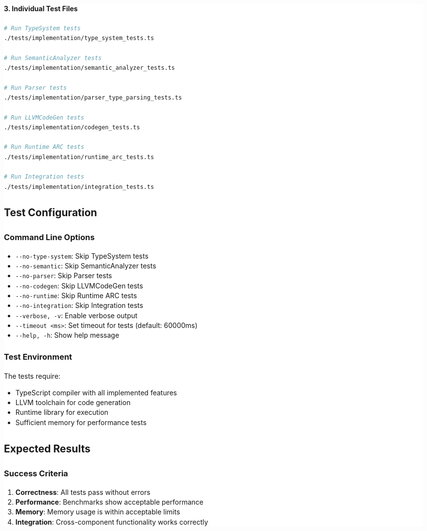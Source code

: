 #### 3. Individual Test Files

```bash
# Run TypeSystem tests
./tests/implementation/type_system_tests.ts

# Run SemanticAnalyzer tests
./tests/implementation/semantic_analyzer_tests.ts

# Run Parser tests
./tests/implementation/parser_type_parsing_tests.ts

# Run LLVMCodeGen tests
./tests/implementation/codegen_tests.ts

# Run Runtime ARC tests
./tests/implementation/runtime_arc_tests.ts

# Run Integration tests
./tests/implementation/integration_tests.ts
```

## Test Configuration

### Command Line Options

- `--no-type-system`: Skip TypeSystem tests
- `--no-semantic`: Skip SemanticAnalyzer tests
- `--no-parser`: Skip Parser tests
- `--no-codegen`: Skip LLVMCodeGen tests
- `--no-runtime`: Skip Runtime ARC tests
- `--no-integration`: Skip Integration tests
- `--verbose, -v`: Enable verbose output
- `--timeout <ms>`: Set timeout for tests (default: 60000ms)
- `--help, -h`: Show help message

### Test Environment

The tests require:
- TypeScript compiler with all implemented features
- LLVM toolchain for code generation
- Runtime library for execution
- Sufficient memory for performance tests

## Expected Results

### Success Criteria

1. **Correctness**: All tests pass without errors
2. **Performance**: Benchmarks show acceptable performance
3. **Memory**: Memory usage is within acceptable limits
4. **Integration**: Cross-component functionality works correctly
